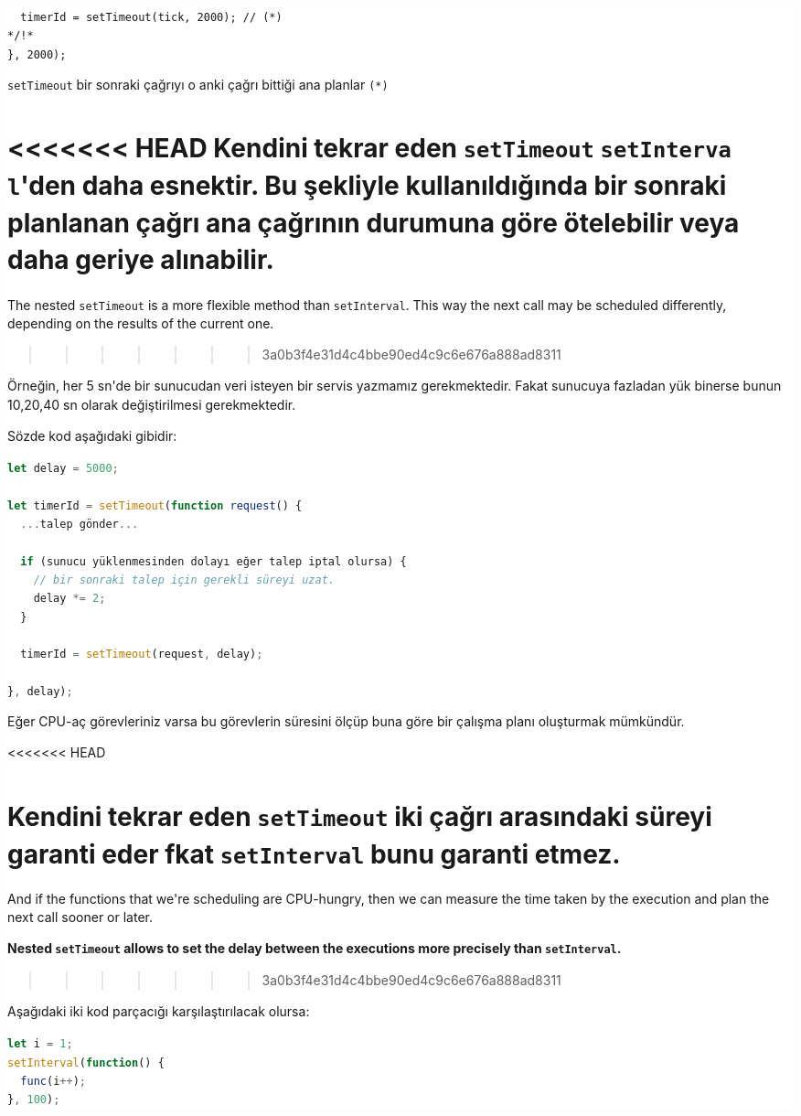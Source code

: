 ```
  timerId = setTimeout(tick, 2000); // (*)
*/!*
}, 2000);
```

`setTimeout` bir sonraki çağrıyı o anki çağrı bittiği ana planlar `(*)` 

<<<<<<< HEAD
Kendini tekrar eden `setTimeout` `setInterval`'den daha esnektir. Bu şekliyle kullanıldığında bir sonraki planlanan çağrı ana çağrının durumuna göre ötelebilir veya daha geriye alınabilir.
=======
The nested `setTimeout` is a more flexible method than `setInterval`. This way the next call may be scheduled differently, depending on the results of the current one.
>>>>>>> 3a0b3f4e31d4c4bbe90ed4c9c6e676a888ad8311

Örneğin, her 5 sn'de bir sunucudan veri isteyen bir servis yazmamız gerekmektedir. Fakat sunucuya fazladan yük binerse bunun 10,20,40 sn olarak değiştirilmesi gerekmektedir.

Sözde kod aşağıdaki gibidir:
```js
let delay = 5000;

let timerId = setTimeout(function request() {
  ...talep gönder...

  if (sunucu yüklenmesinden dolayı eğer talep iptal olursa) {
    // bir sonraki talep için gerekli süreyi uzat.
    delay *= 2;
  }

  timerId = setTimeout(request, delay);

}, delay);
```

Eğer CPU-aç görevleriniz varsa bu görevlerin süresini ölçüp buna göre bir çalışma planı oluşturmak mümkündür.

<<<<<<< HEAD

**Kendini tekrar eden `setTimeout` iki çağrı arasındaki süreyi garanti eder fkat `setInterval` bunu garanti etmez.**
=======
And if the functions that we're scheduling are CPU-hungry, then we can measure the time taken by the execution and plan the next call sooner or later.

**Nested `setTimeout` allows to set the delay between the executions more precisely than `setInterval`.**
>>>>>>> 3a0b3f4e31d4c4bbe90ed4c9c6e676a888ad8311

Aşağıdaki iki kod parçacığı karşılaştırılacak olursa:

```js
let i = 1;
setInterval(function() {
  func(i++);
}, 100);
```
